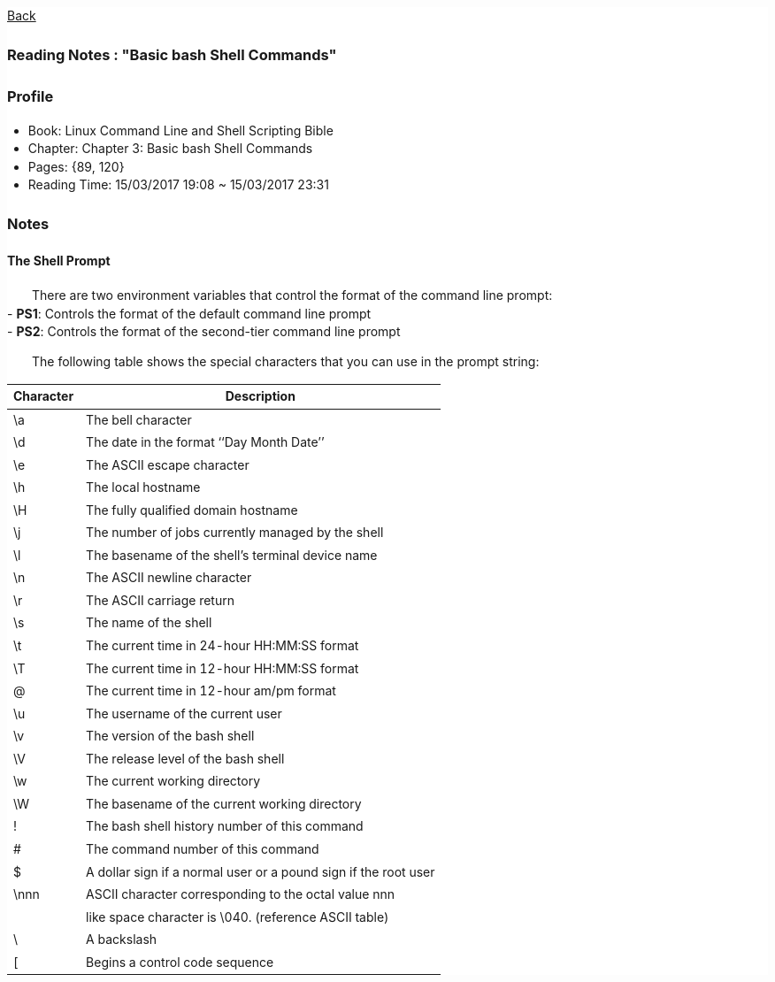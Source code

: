 [Back](index.md)
### Reading Notes : "Basic bash Shell Commands"

### Profile
- Book: Linux Command Line and Shell Scripting Bible
- Chapter: Chapter 3: Basic bash Shell Commands
- Pages: {89, 120}
- Reading Time: 15/03/2017 19:08 ~ 15/03/2017 23:31

### Notes

#### The Shell Prompt      
　　There are two environment variables that control the format of the command line prompt:       
        - **PS1**: Controls the format of the default command line prompt       
        - **PS2**: Controls the format of the second-tier command line prompt       

　　The following table shows the special characters that you can use in the prompt string:　　　    　　

| **Character** |                         **Description**                         |
|---------------|-----------------------------------------------------------------|
| \a            | The bell character                                              |
| \d            | The date in the format ‘‘Day Month Date’’                       |
| \e            | The ASCII escape character                                      |
| \h            | The local hostname                                              |
| \H            | The fully qualified domain hostname                             |
| \j            | The number of jobs currently managed by the shell               |
| \l            | The basename of the shell’s terminal device name                |
| \n            | The ASCII newline character                                     |
| \r            | The ASCII carriage return                                       |
| \s            | The name of the shell                                           |
| \t            | The current time in 24-hour HH:MM:SS format                     |
| \T            | The current time in 12-hour HH:MM:SS format                     |
| \@            | The current time in 12-hour am/pm format                        |
| \u            | The username of the current user                                |
| \v            | The version of the bash shell                                   |
| \V            | The release level of the bash shell                             |
| \w            | The current working directory                                   |
| \W            | The basename of the current working directory                   |
| \!            | The bash shell history number of this command                   |
| \#            | The command number of this command                              |
| \$            | A dollar sign if a normal user or a pound sign if the root user |
| \nnn          | ASCII character corresponding to the octal value nnn            |
|               | like space character is \040. (reference ASCII table)           |
| \\            | A backslash                                                     |
| \[            | Begins a control code sequence                                  |